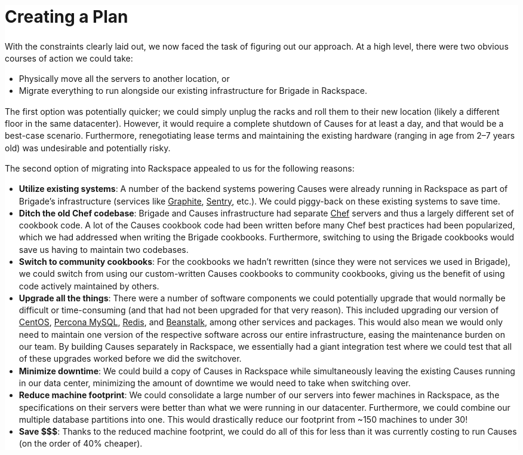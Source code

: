 # Creating a Plan

With the constraints clearly laid out, we now faced the task of figuring out
our approach. At a high level, there were two obvious courses of action we
could take:

* Physically move all the servers to another location, or
* Migrate everything to run alongside our existing infrastructure for Brigade
  in Rackspace.

The first option was potentially quicker; we could simply unplug the racks and
roll them to their new location (likely a different floor in the same
datacenter). However, it would require a complete shutdown of Causes for at
least a day, and that would be a best-case scenario. Furthermore, renegotiating
lease terms and maintaining the existing hardware (ranging in age from 2–7
years old) was undesirable and potentially risky.

The second option of migrating into Rackspace appealed to us for the following
reasons:

* **Utilize existing systems**: A number of the backend systems powering Causes
  were already running in Rackspace as part of Brigade’s infrastructure
  (services like [Graphite][GRA], [Sentry][SEN], etc.). We could piggy-back on
  these existing systems to save time.
* **Ditch the old Chef codebase**: Brigade and Causes infrastructure had
  separate [Chef][CHE] servers and thus a largely different set of cookbook
  code. A lot of the Causes cookbook code had been written before many Chef
  best practices had been popularized, which we had addressed when writing the
  Brigade cookbooks. Furthermore, switching to using the Brigade cookbooks
  would save us having to maintain two codebases.
* **Switch to community cookbooks**: For the cookbooks we hadn’t rewritten (since
  they were not services we used in Brigade), we could switch from using our
  custom-written Causes cookbooks to community cookbooks, giving us the benefit
  of using code actively maintained by others.
* **Upgrade all the things**: There were a number of software components we could
  potentially upgrade that would normally be difficult or time-consuming (and
  that had not been upgraded for that very reason). This included upgrading our
  version of [CentOS][CEN], [Percona MySQL][PER], [Redis][RED], and
  [Beanstalk][BEA], among other services and packages. This would also mean we
  would only need to maintain one version of the respective software across our
  entire infrastructure, easing the maintenance burden on our team. By building
  Causes separately in Rackspace, we essentially had a giant integration test
  where we could test that all of these upgrades worked before we did the
  switchover.
* **Minimize downtime**: We could build a copy of Causes in Rackspace while
  simultaneously leaving the existing Causes running in our data center,
  minimizing the amount of downtime we would need to take when switching over.
* **Reduce machine footprint**: We could consolidate a large number of our
  servers into fewer machines in Rackspace, as the specifications on their
  servers were better than what we were running in our datacenter. Furthermore,
  we could combine our multiple database partitions into one. This would
  drastically reduce our footprint from ~150 machines to under 30!
* **Save $$$**: Thanks to the reduced machine footprint, we could do all of
  this for less than it was currently costing to run Causes (on the order of
  40% cheaper).


[BRI]: https://www.brigade.com
[CAU]: https://www.causes.com
[BAC]: http://techcrunch.com/2014/06/11/sean-parkers-brigade-media-acquires-causes-in-its-quest-to-revitalize-american-democracy/
[RAC]: http://www.rackspace.com/
[HA]:  https://en.wikipedia.org/wiki/High_availability
[GRA]: http://graphite.wikidot.com/
[SEN]: https://github.com/getsentry/sentry
[CHE]: https://www.chef.io/
[CEN]: https://www.centos.org/
[PER]: http://www.percona.com/software/percona-server
[RED]: http://redis.io/
[BEA]: https://kr.github.io/beanstalkd/
[XTR]: http://www.percona.com/doc/percona-xtrabackup/2.2/
[MSU]: https://dev.mysql.com/doc/refman/5.6/en/mysql-upgrade.html
[PTS]: http://www.percona.com/doc/percona-toolkit/2.2/pt-table-sync.html
[PAR]: http://en.wikipedia.org/wiki/Partition_%28database%29
[BSI]: https://github.com/causes/async_observer/compare/31f18ab7...db988fee
[ASO]: https://github.com/causes/async_observer
[MEM]: http://memcached.org/
[RLC]: http://guides.rubyonrails.org/caching_with_rails.html
[DLS]: https://github.com/mperham/dalli
[RDS]: https://github.com/redis-store/redis-rails
[SLR]: http://lucene.apache.org/solr/
[WCB]: https://www.chef.io/blog/2013/12/03/doing-wrapper-cookbooks-right/
[CSC]: https://github.com/dwradcliffe/chef-solr
[RBE]: https://github.com/capistrano/rbenv
[BLR]: https://github.com/capistrano/bundler
[RAI]: https://github.com/capistrano/rails
[UNI]: https://github.com/tablexi/capistrano3-unicorn
[RSA]: https://github.com/opscode/knife-rackspace
[SBP]: http://en.wikipedia.org/wiki/Split-brain_%28computing%29